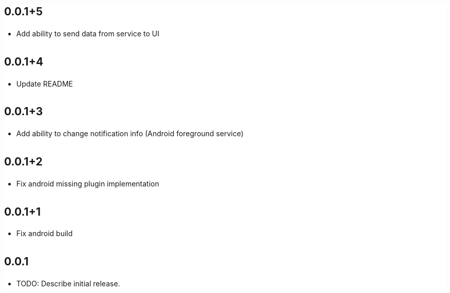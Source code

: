## 0.0.1+5

* Add ability to send data from service to UI

## 0.0.1+4

* Update README

## 0.0.1+3

* Add ability to change notification info (Android foreground service)

## 0.0.1+2

* Fix android missing plugin implementation

## 0.0.1+1

* Fix android build

## 0.0.1

* TODO: Describe initial release.
